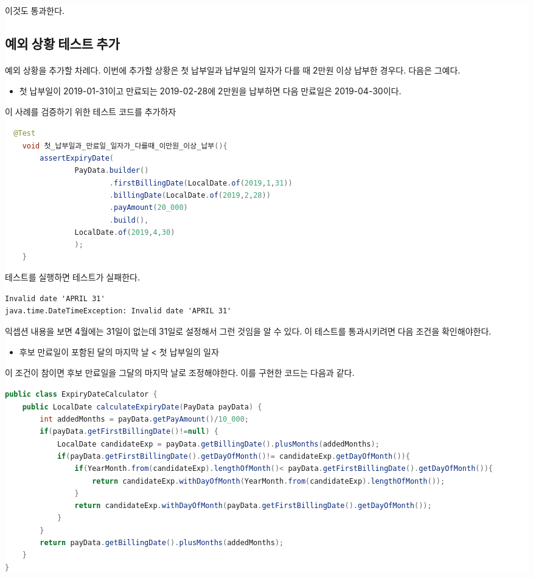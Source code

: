 이것도 통과한다.

## 예외 상황 테스트 추가

예외 상황을 추가할 차례다. 이번에 추가할 상황은 첫 납부일과 납부일의 일자가 다를 때 2만원 이상 납부한 경우다. 다음은 그예다.

- 첫 납부일이 2019-01-31이고 만료되는 2019-02-28에 2만원을 납부하면 다음 만료일은 2019-04-30이다.

이 사례를 검증하기 위한 테스트 코드를 추가하자

```java
  @Test
    void 첫_납부일과_만료일_일자가_다를때_이만원_이상_납부(){
        assertExpiryDate(
                PayData.builder()
                        .firstBillingDate(LocalDate.of(2019,1,31))
                        .billingDate(LocalDate.of(2019,2,28))
                        .payAmount(20_000)
                        .build(),
                LocalDate.of(2019,4,30)
                );
    }
```

테스트를 실행하면 테스트가 실패한다. 

```markdown
Invalid date 'APRIL 31'
java.time.DateTimeException: Invalid date 'APRIL 31'
```

익셉션 내용을 보면 4월에는 31일이 없는데 31일로 설정해서 그런 것임을 알 수 있다. 이 테스트를 통과시키려면 다음 조건을 확인해야한다.

- 후보 만료일이 포함된 달의 마지막 날 < 첫 납부일의 일자

이 조건이 참이면 후보 만료일을 그달의 마지막 날로 조정해야한다. 이를 구현한 코드는 다음과 같다.

```java
public class ExpiryDateCalculator {
    public LocalDate calculateExpiryDate(PayData payData) {
        int addedMonths = payData.getPayAmount()/10_000;
        if(payData.getFirstBillingDate()!=null) {
            LocalDate candidateExp = payData.getBillingDate().plusMonths(addedMonths);
            if(payData.getFirstBillingDate().getDayOfMonth()!= candidateExp.getDayOfMonth()){
                if(YearMonth.from(candidateExp).lengthOfMonth()< payData.getFirstBillingDate().getDayOfMonth()){
                    return candidateExp.withDayOfMonth(YearMonth.from(candidateExp).lengthOfMonth());
                }
                return candidateExp.withDayOfMonth(payData.getFirstBillingDate().getDayOfMonth());
            }
        }
        return payData.getBillingDate().plusMonths(addedMonths);
    }
}
```
